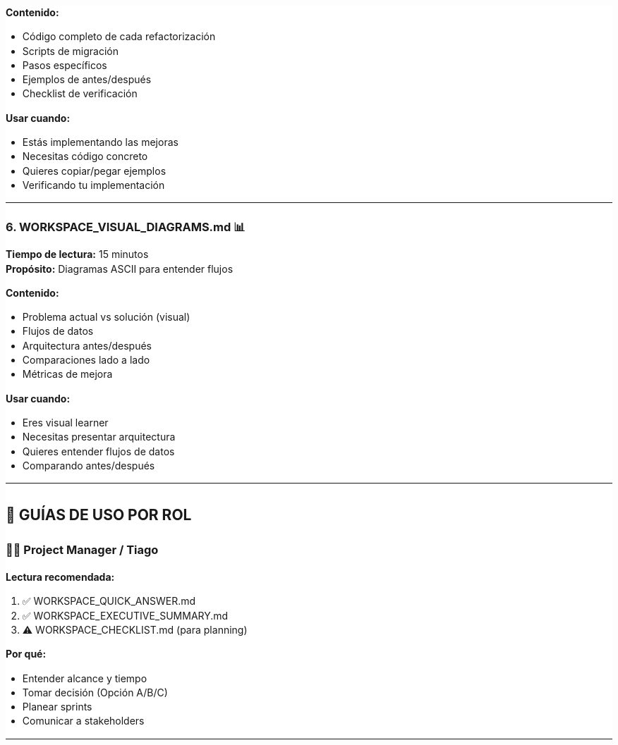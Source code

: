 **Contenido:**

- Código completo de cada refactorización
- Scripts de migración
- Pasos específicos
- Ejemplos de antes/después
- Checklist de verificación

**Usar cuando:**

- Estás implementando las mejoras
- Necesitas código concreto
- Quieres copiar/pegar ejemplos
- Verificando tu implementación

---

### 6. **WORKSPACE_VISUAL_DIAGRAMS.md** 📊

**Tiempo de lectura:** 15 minutos  
**Propósito:** Diagramas ASCII para entender flujos

**Contenido:**

- Problema actual vs solución (visual)
- Flujos de datos
- Arquitectura antes/después
- Comparaciones lado a lado
- Métricas de mejora

**Usar cuando:**

- Eres visual learner
- Necesitas presentar arquitectura
- Quieres entender flujos de datos
- Comparando antes/después

---

## 🎯 GUÍAS DE USO POR ROL

### 👨‍💼 Project Manager / Tiago

**Lectura recomendada:**

1. ✅ WORKSPACE_QUICK_ANSWER.md
2. ✅ WORKSPACE_EXECUTIVE_SUMMARY.md
3. ⚠️ WORKSPACE_CHECKLIST.md (para planning)

**Por qué:**

- Entender alcance y tiempo
- Tomar decisión (Opción A/B/C)
- Planear sprints
- Comunicar a stakeholders

---